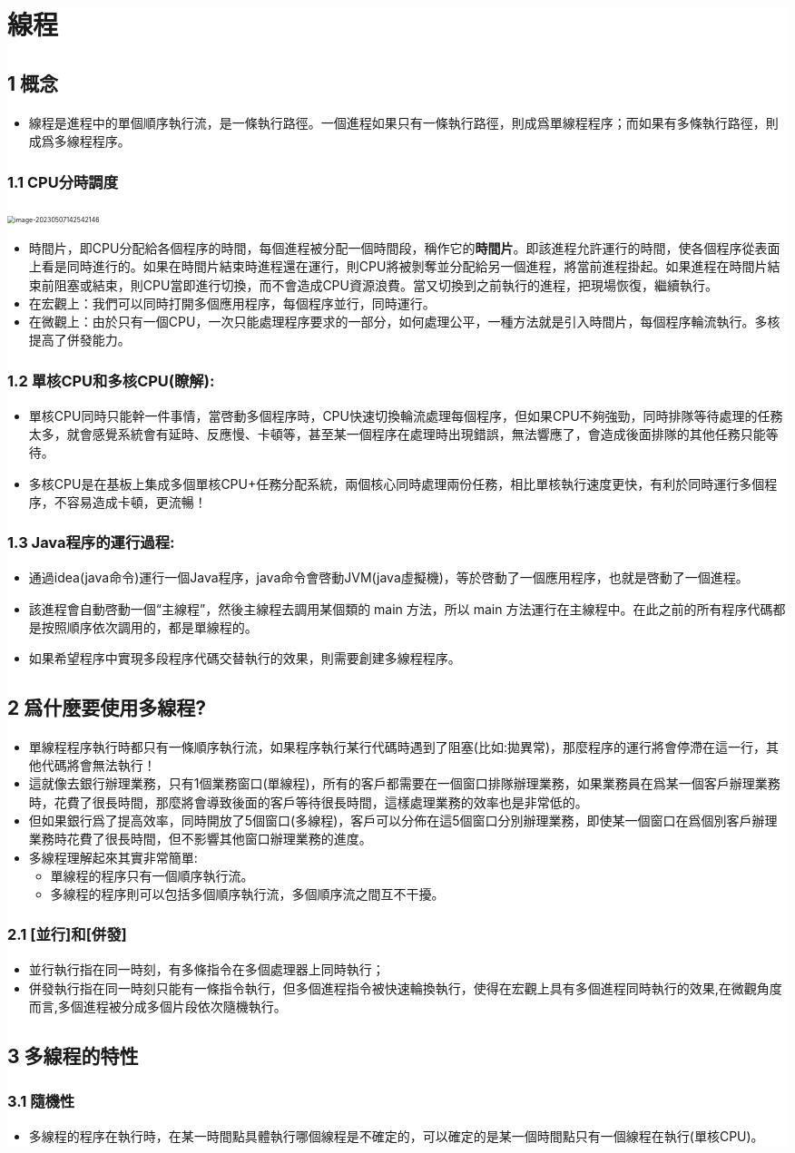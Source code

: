 # 線程

## 1 概念

- 線程是進程中的單個順序執行流，是一條執行路徑。一個進程如果只有一條執行路徑，則成爲單線程程序；而如果有多條執行路徑，則成爲多線程程序。 

### 1.1 CPU分時調度

<img src="https://gitee.com/paida-spitting-star/image/raw/master/image-20230507142542146.png" alt="image-20230507142542146" style="zoom:50%;" />

- 時間片，即CPU分配給各個程序的時間，每個進程被分配一個時間段，稱作它的**時間片**。即該進程允許運行的時間，使各個程序從表面上看是同時進行的。如果在時間片結束時進程還在運行，則CPU將被剝奪並分配給另一個進程，將當前進程掛起。如果進程在時間片結束前阻塞或結束，則CPU當即進行切換，而不會造成CPU資源浪費。當又切換到之前執行的進程，把現場恢復，繼續執行。
- 在宏觀上：我們可以同時打開多個應用程序，每個程序並行，同時運行。
- 在微觀上：由於只有一個CPU，一次只能處理程序要求的一部分，如何處理公平，一種方法就是引入時間片，每個程序輪流執行。多核提高了併發能力。

###  1.2 單核CPU和多核CPU(瞭解): 

- 單核CPU同時只能幹一件事情，當啓動多個程序時，CPU快速切換輪流處理每個程序，但如果CPU不夠強勁，同時排隊等待處理的任務太多，就會感覺系統會有延時、反應慢、卡頓等，甚至某一個程序在處理時出現錯誤，無法響應了，會造成後面排隊的其他任務只能等待。

- 多核CPU是在基板上集成多個單核CPU+任務分配系統，兩個核心同時處理兩份任務，相比單核執行速度更快，有利於同時運行多個程序，不容易造成卡頓，更流暢！

### 1.3 Java程序的運行過程:

- 通過idea(java命令)運行一個Java程序，java命令會啓動JVM(java虛擬機)，等於啓動了一個應用程序，也就是啓動了一個進程。

- 該進程會自動啓動一個“主線程”，然後主線程去調用某個類的 main 方法，所以 main 方法運行在主線程中。在此之前的所有程序代碼都是按照順序依次調用的，都是單線程的。

- 如果希望程序中實現多段程序代碼交替執行的效果，則需要創建多線程程序。

## 2 爲什麼要使用多線程?

- 單線程程序執行時都只有一條順序執行流，如果程序執行某行代碼時遇到了阻塞(比如:拋異常)，那麼程序的運行將會停滯在這一行，其他代碼將會無法執行！
- 這就像去銀行辦理業務，只有1個業務窗口(單線程)，所有的客戶都需要在一個窗口排隊辦理業務，如果業務員在爲某一個客戶辦理業務時，花費了很長時間，那麼將會導致後面的客戶等待很長時間，這樣處理業務的效率也是非常低的。
- 但如果銀行爲了提高效率，同時開放了5個窗口(多線程)，客戶可以分佈在這5個窗口分別辦理業務，即使某一個窗口在爲個別客戶辦理業務時花費了很長時間，但不影響其他窗口辦理業務的進度。
- 多線程理解起來其實非常簡單: 
  - 單線程的程序只有一個順序執行流。
  - 多線程的程序則可以包括多個順序執行流，多個順序流之間互不干擾。

### 2.1 [並行]和[併發]

- 並行執行指在同一時刻，有多條指令在多個處理器上同時執行；
- 併發執行指在同一時刻只能有一條指令執行，但多個進程指令被快速輪換執行，使得在宏觀上具有多個進程同時執行的效果,在微觀角度而言,多個進程被分成多個片段依次隨機執行。

## 3 多線程的特性

### 3.1 隨機性

- 多線程的程序在執行時，在某一時間點具體執行哪個線程是不確定的，可以確定的是某一個時間點只有一個線程在執行(單核CPU)。
